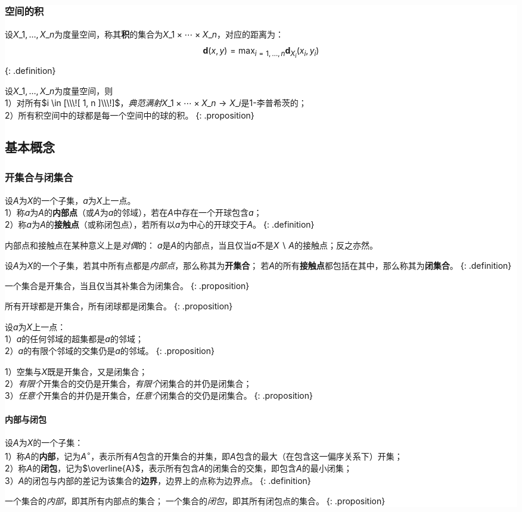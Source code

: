 ### 空间的积

设$X\_1, \dots, X\_n$为度量空间，称其**积**的集合为$X\_1 \times \cdots \times X\_n$，对应的距离为：
$$
\mathbf{d}(x,y) = \max_{i = 1, \dots, n} \mathbf{d}_{X_i}(x_i, y_i)
$$
{: .definition}

设$X\_1, \dots, X\_n$为度量空间，则\
1）对所有$i \in [\\\![ 1, n ]\\\!]$，*典范满射*$X\_1 \times \cdots \times X\_n \to X\_i$是1-李普希茨的；\
2）所有积空间中的球都是每一个空间中的球的积。
{: .proposition}

## 基本概念

### 开集合与闭集合

设$A$为$X$的一个子集，$a$为$X$上一点。\
1）称$a$为$A$的**内部点**（或$A$为$a$的邻域），若在$A$中存在一个开球包含$a$； \
2）称$a$为$A$的**接触点**（或称闭包点），若所有以$a$为中心的开球交于$A$。
{: .definition}

内部点和接触点在某种意义上是*对偶*的：
$a$是$A$的内部点，当且仅当$a$不是$X \backslash A$的接触点；反之亦然。

设$A$为$X$的一个子集，若其中所有点都是*内部点*，那么称其为**开集合**；
若$A$的所有**接触点**都包括在其中，那么称其为**闭集合**。
{: .definition}

一个集合是开集合，当且仅当其补集合为闭集合。
{: .proposition}

所有开球都是开集合，所有闭球都是闭集合。
{: .proposition}

设$a$为$X$上一点：\
1）$a$的任何邻域的超集都是$a$的邻域；\
2）$a$的有限个邻域的交集仍是$a$的邻域。
{: .proposition}

1）空集与$X$既是开集合，又是闭集合；\
2）*有限个*开集合的交仍是开集合，*有限个*闭集合的并仍是闭集合；\
3）*任意个*开集合的并仍是开集合，*任意个*闭集合的交仍是闭集合。
{: .proposition}

#### 内部与闭包

设$A$为$X$的一个子集：\
1）称$A$的**内部**，记为$A^\circ$，表示所有$A$包含的开集合的并集，即$A$包含的最大（在包含这一偏序关系下）开集；\
2）称$A$的**闭包**，记为$\overline{A}$，表示所有包含$A$的闭集合的交集，即包含$A$的最小闭集；\
3）$A$的闭包与内部的差记为该集合的**边界**，边界上的点称为边界点。
{: .definition}

一个集合的*内部*，即其所有内部点的集合；
一个集合的*闭包*，即其所有闭包点的集合。
{: .proposition}
